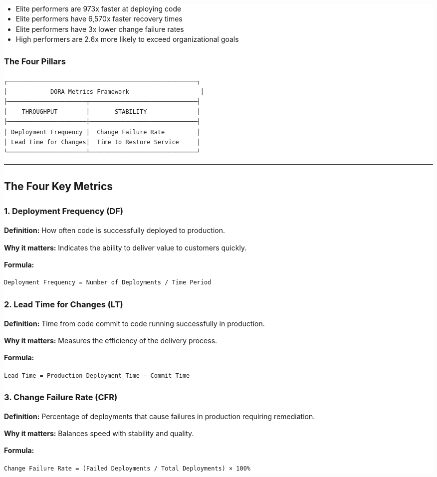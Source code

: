- Elite performers are 973x faster at deploying code
- Elite performers have 6,570x faster recovery times
- Elite performers have 3x lower change failure rates
- High performers are 2.6x more likely to exceed organizational goals

### The Four Pillars

```
┌─────────────────────────────────────────────────────┐
│            DORA Metrics Framework                    │
├──────────────────────┬──────────────────────────────┤
│    THROUGHPUT        │       STABILITY              │
├──────────────────────┼──────────────────────────────┤
│ Deployment Frequency │  Change Failure Rate         │
│ Lead Time for Changes│  Time to Restore Service     │
└──────────────────────┴──────────────────────────────┘
```

---

## The Four Key Metrics

### 1. Deployment Frequency (DF)

**Definition:** How often code is successfully deployed to production.

**Why it matters:** Indicates the ability to deliver value to customers quickly.

**Formula:**

```
Deployment Frequency = Number of Deployments / Time Period
```

### 2. Lead Time for Changes (LT)

**Definition:** Time from code commit to code running successfully in production.

**Why it matters:** Measures the efficiency of the delivery process.

**Formula:**

```
Lead Time = Production Deployment Time - Commit Time
```

### 3. Change Failure Rate (CFR)

**Definition:** Percentage of deployments that cause failures in production requiring remediation.

**Why it matters:** Balances speed with stability and quality.

**Formula:**

```
Change Failure Rate = (Failed Deployments / Total Deployments) × 100%
```

